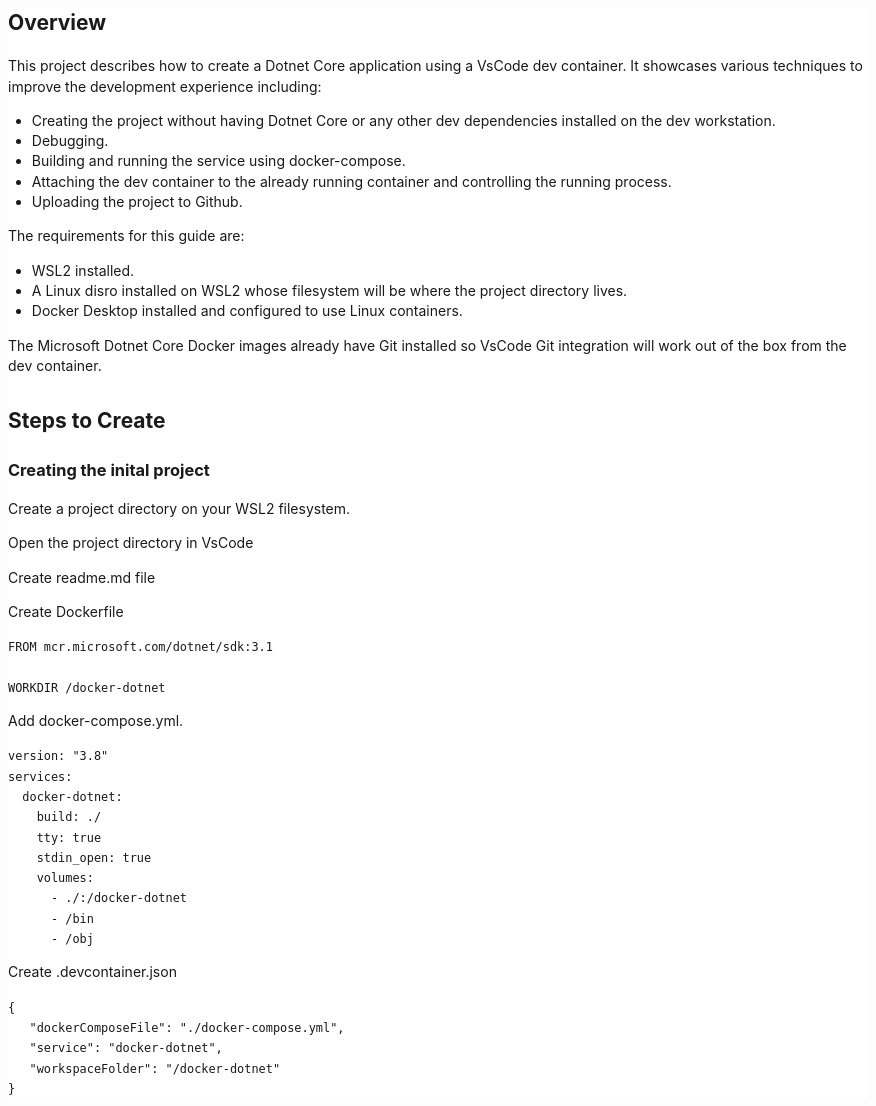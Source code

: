 ## Overview

This project describes how to create a Dotnet Core application using a VsCode dev container. It showcases various techniques to improve the development experience including:

* Creating the project without having Dotnet Core or any other dev dependencies installed on the dev workstation.
* Debugging.
* Building and running the service using docker-compose.
* Attaching the dev container to the already running container and controlling the running process.
* Uploading the project to Github.

The requirements for this guide are:

* WSL2 installed.
* A Linux disro installed on WSL2 whose filesystem will be where the project directory lives.
* Docker Desktop installed and configured to use Linux containers.

The Microsoft Dotnet Core Docker images already have Git installed so VsCode Git integration will work out of the box from the dev container.

## Steps to Create

### Creating the inital project

Create a project directory on your WSL2 filesystem.

Open the project directory in VsCode

Create readme.md file

Create Dockerfile

    FROM mcr.microsoft.com/dotnet/sdk:3.1

    WORKDIR /docker-dotnet

Add docker-compose.yml.

    version: "3.8"
    services:  
      docker-dotnet:
        build: ./
        tty: true
        stdin_open: true
        volumes:
          - ./:/docker-dotnet
          - /bin
          - /obj
    
Create .devcontainer.json

    {
       "dockerComposeFile": "./docker-compose.yml",
       "service": "docker-dotnet",
       "workspaceFolder": "/docker-dotnet"
    }
